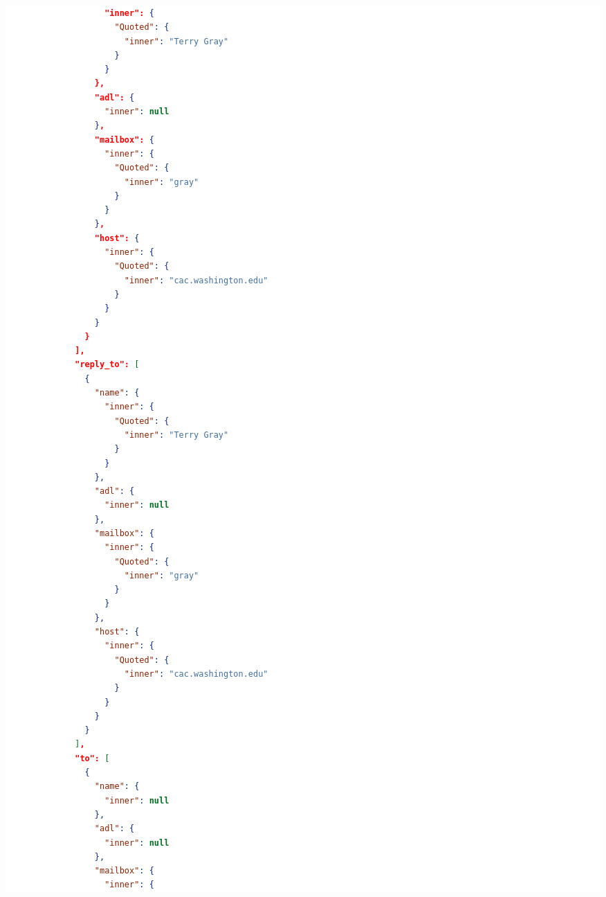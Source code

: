 ```json
                    "inner": {
                      "Quoted": {
                        "inner": "Terry Gray"
                      }
                    }
                  },
                  "adl": {
                    "inner": null
                  },
                  "mailbox": {
                    "inner": {
                      "Quoted": {
                        "inner": "gray"
                      }
                    }
                  },
                  "host": {
                    "inner": {
                      "Quoted": {
                        "inner": "cac.washington.edu"
                      }
                    }
                  }
                }
              ],
              "reply_to": [
                {
                  "name": {
                    "inner": {
                      "Quoted": {
                        "inner": "Terry Gray"
                      }
                    }
                  },
                  "adl": {
                    "inner": null
                  },
                  "mailbox": {
                    "inner": {
                      "Quoted": {
                        "inner": "gray"
                      }
                    }
                  },
                  "host": {
                    "inner": {
                      "Quoted": {
                        "inner": "cac.washington.edu"
                      }
                    }
                  }
                }
              ],
              "to": [
                {
                  "name": {
                    "inner": null
                  },
                  "adl": {
                    "inner": null
                  },
                  "mailbox": {
                    "inner": {
```